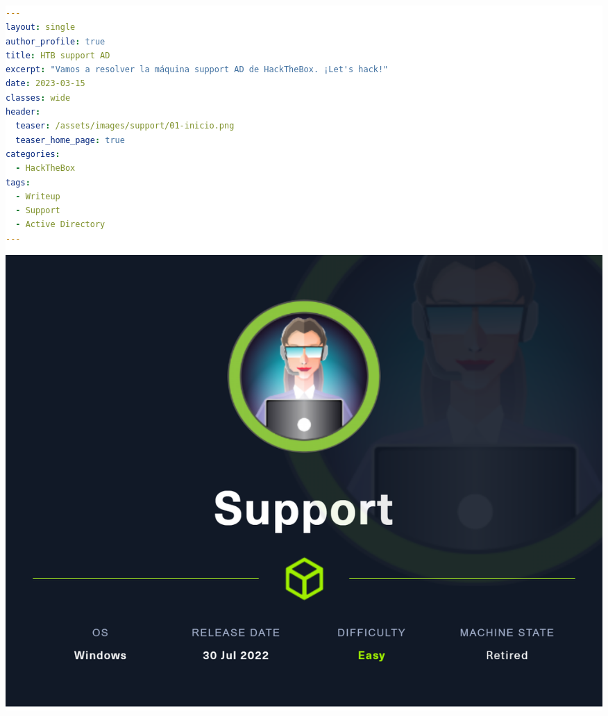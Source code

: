 ```yaml
---
layout: single
author_profile: true
title: HTB support AD
excerpt: "Vamos a resolver la máquina support AD de HackTheBox. ¡Let's hack!"
date: 2023-03-15
classes: wide
header:
  teaser: /assets/images/support/01-inicio.png
  teaser_home_page: true
categories:
  - HackTheBox
tags:
  - Writeup
  - Support
  - Active Directory
---
```


<p style="text-align: center;">
<img src="/assets/images/support/02-tarjeta.png">
</p>
